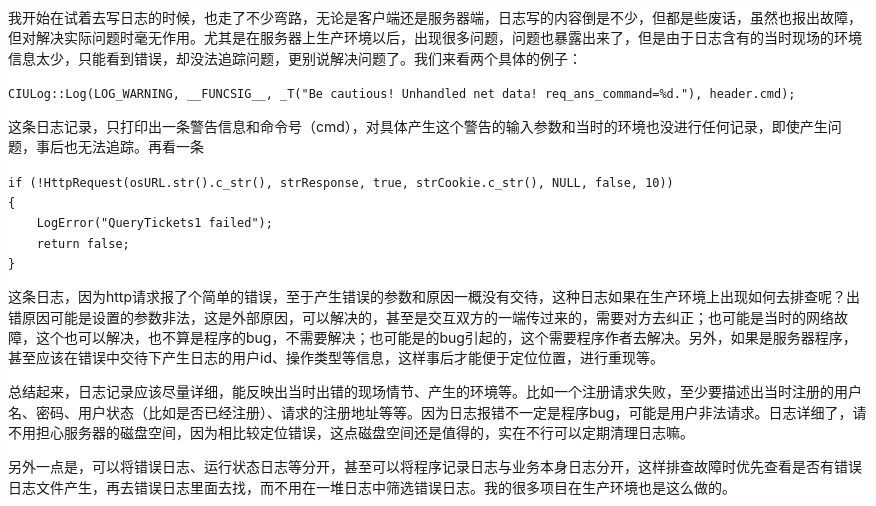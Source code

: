 我开始在试着去写日志的时候，也走了不少弯路，无论是客户端还是服务器端，日志写的内容倒是不少，但都是些废话，虽然也报出故障，但对解决实际问题时毫无作用。尤其是在服务器上生产环境以后，出现很多问题，问题也暴露出来了，但是由于日志含有的当时现场的环境信息太少，只能看到错误，却没法追踪问题，更别说解决问题了。我们来看两个具体的例子：

```
CIULog::Log(LOG_WARNING, __FUNCSIG__, _T("Be cautious! Unhandled net data! req_ans_command=%d."), header.cmd);
```

这条日志记录，只打印出一条警告信息和命令号（cmd），对具体产生这个警告的输入参数和当时的环境也没进行任何记录，即使产生问题，事后也无法追踪。再看一条

    if (!HttpRequest(osURL.str().c_str(), strResponse, true, strCookie.c_str(), NULL, false, 10))
    {
        LogError("QueryTickets1 failed");
        return false;
    }

这条日志，因为http请求报了个简单的错误，至于产生错误的参数和原因一概没有交待，这种日志如果在生产环境上出现如何去排查呢？出错原因可能是设置的参数非法，这是外部原因，可以解决的，甚至是交互双方的一端传过来的，需要对方去纠正；也可能是当时的网络故障，这个也可以解决，也不算是程序的bug，不需要解决；也可能是的bug引起的，这个需要程序作者去解决。另外，如果是服务器程序，甚至应该在错误中交待下产生日志的用户id、操作类型等信息，这样事后才能便于定位位置，进行重现等。 

总结起来，日志记录应该尽量详细，能反映出当时出错的现场情节、产生的环境等。比如一个注册请求失败，至少要描述出当时注册的用户名、密码、用户状态（比如是否已经注册）、请求的注册地址等等。因为日志报错不一定是程序bug，可能是用户非法请求。日志详细了，请不用担心服务器的磁盘空间，因为相比较定位错误，这点磁盘空间还是值得的，实在不行可以定期清理日志嘛。

另外一点是，可以将错误日志、运行状态日志等分开，甚至可以将程序记录日志与业务本身日志分开，这样排查故障时优先查看是否有错误日志文件产生，再去错误日志里面去找，而不用在一堆日志中筛选错误日志。我的很多项目在生产环境也是这么做的。
